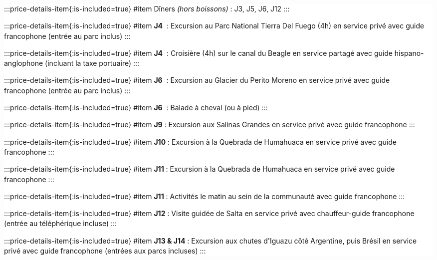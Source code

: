   :::price-details-item{:is-included=true}
  #item
  Dîners _(hors boissons)_ : J3, J5, J6, J12
  :::

  :::price-details-item{:is-included=true}
  #item
  **J4**  : Excursion au Parc National Tierra Del Fuego (4h) en service privé avec guide francophone (entrée au parc inclus)
  :::

  :::price-details-item{:is-included=true}
  #item
  **J4**  : Croisière (4h) sur le canal du Beagle en service partagé avec guide hispano-anglophone (incluant la taxe portuaire)
  :::

  :::price-details-item{:is-included=true}
  #item
  **J6**  : Excursion au Glacier du Perito Moreno en service privé avec guide francophone (entrée au parc inclus)
  :::

  :::price-details-item{:is-included=true}
  #item
  **J6**  : Balade à cheval (ou à pied)
  :::

  :::price-details-item{:is-included=true}
  #item
  **J9** : Excursion aux Salinas Grandes en service privé avec guide francophone
  :::

  :::price-details-item{:is-included=true}
  #item
  **J10** : Excursion à la Quebrada de Humahuaca en service privé avec guide francophone
  :::

  :::price-details-item{:is-included=true}
  #item
  **J11** : Excursion à la Quebrada de Humahuaca en service privé avec guide francophone
  :::

  :::price-details-item{:is-included=true}
  #item
  **J11** : Activités le matin au sein de la communauté avec guide francophone
  :::

  :::price-details-item{:is-included=true}
  #item
  **J12** : Visite guidée de Salta en service privé avec chauffeur-guide francophone (entrée au téléphérique incluse)
  :::

  :::price-details-item{:is-included=true}
  #item
  **J13 & J14** : Excursion aux chutes d'Iguazu côté Argentine, puis Brésil en service privé avec guide francophone (entrées aux parcs incluses)
  :::
